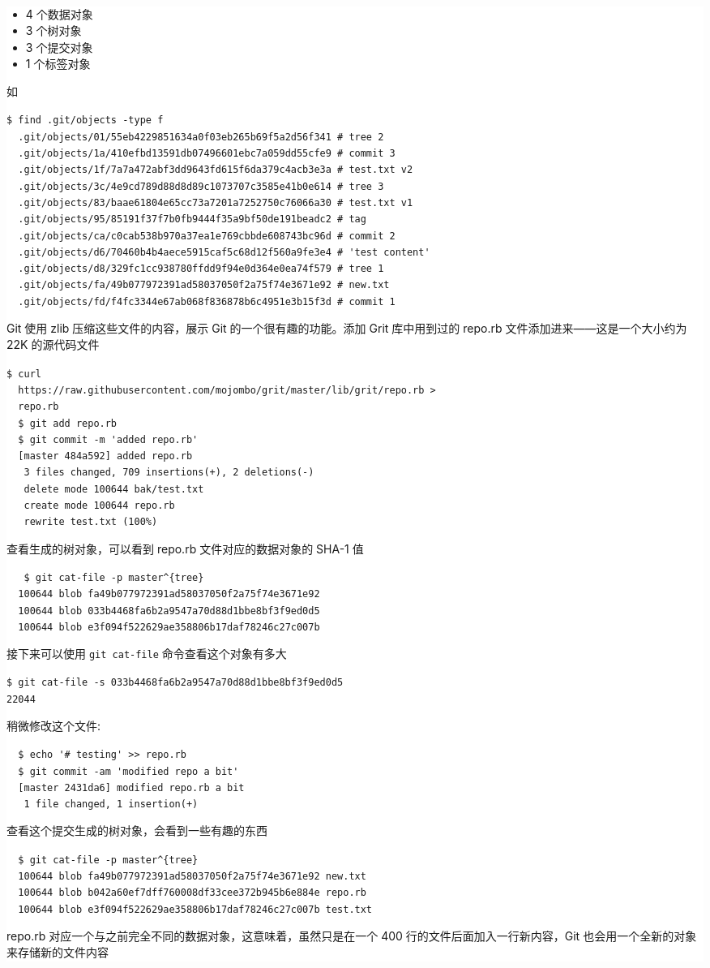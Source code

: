 - 4 个数据对象
- 3 个树对象
- 3 个提交对象
- 1 个标签对象	  

如

	$ find .git/objects -type f
	  .git/objects/01/55eb4229851634a0f03eb265b69f5a2d56f341 # tree 2
	  .git/objects/1a/410efbd13591db07496601ebc7a059dd55cfe9 # commit 3
	  .git/objects/1f/7a7a472abf3dd9643fd615f6da379c4acb3e3a # test.txt v2
	  .git/objects/3c/4e9cd789d88d8d89c1073707c3585e41b0e614 # tree 3
	  .git/objects/83/baae61804e65cc73a7201a7252750c76066a30 # test.txt v1
	  .git/objects/95/85191f37f7b0fb9444f35a9bf50de191beadc2 # tag
	  .git/objects/ca/c0cab538b970a37ea1e769cbbde608743bc96d # commit 2
	  .git/objects/d6/70460b4b4aece5915caf5c68d12f560a9fe3e4 # 'test content'
	  .git/objects/d8/329fc1cc938780ffdd9f94e0d364e0ea74f579 # tree 1
	  .git/objects/fa/49b077972391ad58037050f2a75f74e3671e92 # new.txt
	  .git/objects/fd/f4fc3344e67ab068f836878b6c4951e3b15f3d # commit 1
	  	
Git 使用 zlib 压缩这些文件的内容，展示 Git 的一个很有趣的功能。添加 Grit 库中用到过的 repo.rb 文件添加进来——这是一个大小约为 22K 的源代码文件

	$ curl
	  https://raw.githubusercontent.com/mojombo/grit/master/lib/grit/repo.rb >
	  repo.rb
	  $ git add repo.rb
	  $ git commit -m 'added repo.rb'
	  [master 484a592] added repo.rb
	   3 files changed, 709 insertions(+), 2 deletions(-)
	   delete mode 100644 bak/test.txt
	   create mode 100644 repo.rb
	   rewrite test.txt (100%)	
查看生成的树对象，可以看到 repo.rb 文件对应的数据对象的 SHA-1 值

	   $ git cat-file -p master^{tree}
	  100644 blob fa49b077972391ad58037050f2a75f74e3671e92
	  100644 blob 033b4468fa6b2a9547a70d88d1bbe8bf3f9ed0d5
	  100644 blob e3f094f522629ae358806b17daf78246c27c007b
接下来可以使用 `git cat-file` 命令查看这个对象有多大

	$ git cat-file -s 033b4468fa6b2a9547a70d88d1bbe8bf3f9ed0d5
	22044
稍微修改这个文件:

	  $ echo '# testing' >> repo.rb
	  $ git commit -am 'modified repo a bit'
	  [master 2431da6] modified repo.rb a bit
	   1 file changed, 1 insertion(+)
查看这个提交生成的树对象，会看到一些有趣的东西

	  $ git cat-file -p master^{tree}
	  100644 blob fa49b077972391ad58037050f2a75f74e3671e92 new.txt
	  100644 blob b042a60ef7dff760008df33cee372b945b6e884e repo.rb
	  100644 blob e3f094f522629ae358806b17daf78246c27c007b test.txt
repo.rb 对应一个与之前完全不同的数据对象，这意味着，虽然只是在一个 400 行的文件后面加入一行新内容，Git 也会用一个全新的对象来存储新的文件内容
